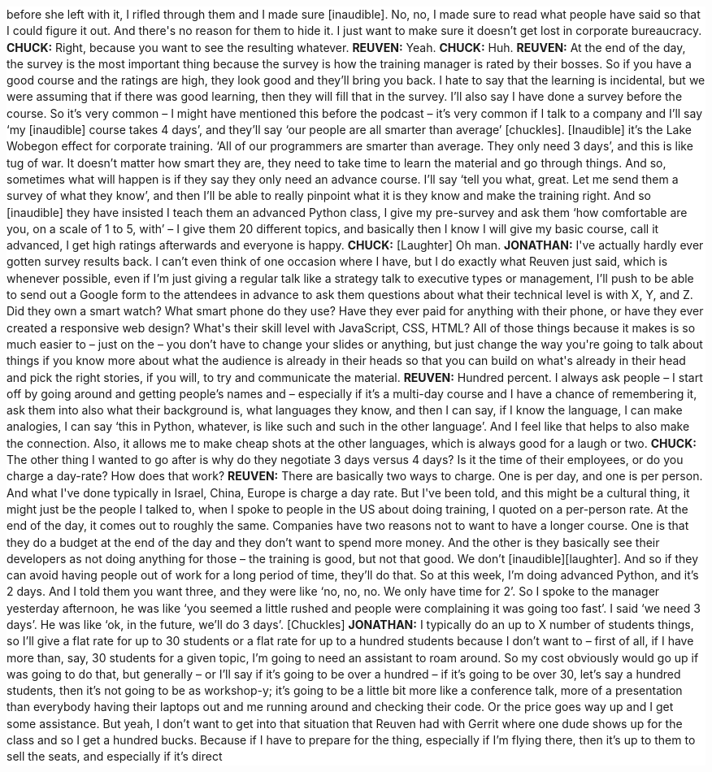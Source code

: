 before she left with it, I rifled through them and I made sure [inaudible]. No, no, I made sure to read what people have said so that I could figure it out. And there's no reason for them to hide it. I just want to make sure it doesn’t get lost in corporate bureaucracy. **CHUCK:** Right, because you want to see the resulting whatever. **REUVEN:** Yeah. **CHUCK:** Huh. **REUVEN:** At the end of the day, the survey is the most important thing because the survey is how the training manager is rated by their bosses. So if you have a good course and the ratings are high, they look good and they’ll bring you back. I hate to say that the learning is incidental, but we were assuming that if there was good learning, then they will fill that in the survey. I’ll also say I have done a survey before the course. So it’s very common – I might have mentioned this before the podcast – it’s very common if I talk to a company and I’ll say ‘my [inaudible] course takes 4 days’, and they’ll say ‘our people are all smarter than average’ [chuckles]. [Inaudible] it’s the Lake Wobegon effect for corporate training. ‘All of our programmers are smarter than average. They only need 3 days’, and this is like tug of war. It doesn’t matter how smart they are, they need to take time to learn the material and go through things. And so, sometimes what will happen is if they say they only need an advance course. I’ll say ‘tell you what, great. Let me send them a survey of what they know’, and then I’ll be able to really pinpoint what it is they know and make the training right. And so [inaudible] they have insisted I teach them an advanced Python class, I give my pre-survey and ask them ‘how comfortable are you, on a scale of 1 to 5, with’ – I give them 20 different topics, and basically then I know I will give my basic course, call it advanced, I get high ratings afterwards and everyone is happy. **CHUCK:** [Laughter] Oh man. **JONATHAN:** I've actually hardly ever gotten survey results back. I can’t even think of one occasion where I have, but I do exactly what Reuven just said, which is whenever possible, even if I’m just giving a regular talk like a strategy talk to executive types or management, I’ll push to be able to send out a Google form to the attendees in advance to ask them questions about what their technical level is with X, Y, and Z. Did they own a smart watch? What smart phone do they use? Have they ever paid for anything with their phone, or have they ever created a responsive web design? What's their skill level with JavaScript, CSS, HTML? All of those things because it makes is so much easier to – just on the – you don’t have to change your slides or anything, but just change the way you're going to talk about things if you know more about what the audience is already in their heads so that you can build on what's already in their head and pick the right stories, if you will, to try and communicate the material. **REUVEN:** Hundred percent. I always ask people – I start off by going around and getting people’s names and – especially if it’s a multi-day course and I have a chance of remembering it, ask them into also what their background is, what languages they know, and then I can say, if I know the language, I can make analogies, I can say ‘this in Python, whatever, is like such and such in the other language’. And I feel like that helps to also make the connection. Also, it allows me to make cheap shots at the other languages, which is always good for a laugh or two. **CHUCK:** The other thing I wanted to go after is why do they negotiate 3 days versus 4 days? Is it the time of their employees, or do you charge a day-rate? How does that work? **REUVEN:** There are basically two ways to charge. One is per day, and one is per person. And what I've done typically in Israel, China, Europe is charge a day rate. But I've been told, and this might be a cultural thing, it might just be the people I talked to, when I spoke to people in the US about doing training, I quoted on a per-person rate. At the end of the day, it comes out to roughly the same. Companies have two reasons not to want to have a longer course. One is that they do a budget at the end of the day and they don’t want to spend more money. And the other is they basically see their developers as not doing anything for those – the training is good, but not that good. We don’t [inaudible][laughter]. And so if they can avoid having people out of work for a long period of time, they’ll do that. So at this week, I’m doing advanced Python, and it’s 2 days. And I told them you want three, and they were like ‘no, no, no. We only have time for 2’. So I spoke to the manager yesterday afternoon, he was like ‘you seemed a little rushed and people were complaining it was going too fast’. I said ‘we need 3 days’. He was like ‘ok, in the future, we’ll do 3 days’. [Chuckles] **JONATHAN:** I typically do an up to X number of students things, so I’ll give a flat rate for up to 30 students or a flat rate for up to a hundred students because I don’t want to – first of all, if I have more than, say, 30 students for a given topic, I’m going to need an assistant to roam around. So my cost obviously would go up if was going to do that, but generally – or I’ll say if it’s going to be over a hundred – if it’s going to be over 30, let’s say a hundred students, then it’s not going to be as workshop-y; it’s going to be a little bit more like a conference talk, more of a presentation than everybody having their laptops out and me running around and checking their code. Or the price goes way up and I get some assistance. But yeah, I don’t want to get into that situation that Reuven had with Gerrit where one dude shows up for the class and so I get a hundred bucks. Because if I have to prepare for the thing, especially if I’m flying there, then it’s up to them to sell the seats, and especially if it’s direct